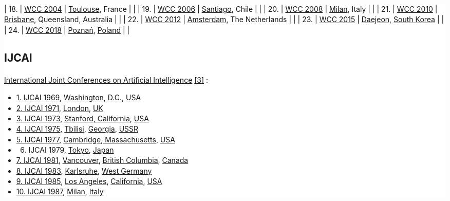 | 18.
| [WCC 2004](http://www.informatik.uni-trier.de/~ley/db/conf/ifip/ifip2004bis.html) | [Toulouse](https://en.wikipedia.org/wiki/Toulouse), France
|  |
| 19.
| [WCC 2006](http://www.wcc-2006.org/) | [Santiago](https://en.wikipedia.org/wiki/Santiago), Chile
|  |
| 20.
| [WCC 2008](http://www.ifip.org/wcc2008/site/congress.php.html) | [Milan](https://en.wikipedia.org/wiki/Milan), Italy
|  |
| 21.
| [WCC 2010](http://www.ifip.org/wcc2010/) | [Brisbane](https://en.wikipedia.org/wiki/Brisbane), Queensland, Australia
|  |
| 22.
| [WCC 2012](http://www.wcc2012.org/) | [Amsterdam](https://en.wikipedia.org/wiki/Amsterdam), The Netherlands
|  |
| 23.
| [WCC 2015](http://wcc-2015.org/) | [Daejeon](https://en.wikipedia.org/wiki/Daejeon), [South Korea](https://en.wikipedia.org/wiki/South_Korea) |  |
| 24.
| [WCC 2018](http://wcc2018.put.poznan.pl/) | [Poznań](https://en.wikipedia.org/wiki/Pozna%C5%84), [Poland](https://en.wikipedia.org/wiki/Poland) |  |

## IJCAI

[International Joint Conferences on Artificial Intelligence](http://www.ijcai.org/) <a id="cite-note-3" href="#cite-ref-3">[3]</a> :

- [1. IJCAI 1969](http://dblp.uni-trier.de/db/conf/ijcai/ijcai69.html), [Washington, D.C.](https://en.wikipedia.org/wiki/Washington,_D.C.), [USA](https://en.wikipedia.org/wiki/USA)
- [2. IJCAI 1971](http://dblp.uni-trier.de/db/conf/ijcai/ijcai71.html), [London](https://en.wikipedia.org/wiki/London), [UK](https://en.wikipedia.org/wiki/United_Kingdom)
- [3. IJCAI 1973](http://dblp.uni-trier.de/db/conf/ijcai/ijcai73.html), [Stanford, California](https://en.wikipedia.org/wiki/Stanford,_California), [USA](https://en.wikipedia.org/wiki/USA)
- [4. IJCAI 1975](http://dblp.uni-trier.de/db/conf/ijcai/ijcai75.html), [Tbilisi](https://en.wikipedia.org/wiki/Tbilisi), [Georgia](https://en.wikipedia.org/wiki/Georgia_%28country%29), [USSR](https://en.wikipedia.org/wiki/Soviet_Union)
- [5. IJCAI 1977](http://dblp.uni-trier.de/db/conf/ijcai/ijcai77.html), [Cambridge, Massachusetts](https://en.wikipedia.org/wiki/Cambridge,_Massachusetts), [USA](https://en.wikipedia.org/wiki/USA)
- 6. IJCAI 1979, [Tokyo](https://en.wikipedia.org/wiki/Tokyo), [Japan](https://en.wikipedia.org/wiki/Japan)
- [7. IJCAI 1981](http://dblp.uni-trier.de/db/conf/ijcai/ijcai81.html), [Vancouver](https://en.wikipedia.org/wiki/Vancouver), [British Columbia](https://en.wikipedia.org/wiki/British_Columbia), [Canada](https://en.wikipedia.org/wiki/Canada)
- [8. IJCAI 1983](http://dblp.uni-trier.de/db/conf/ijcai/ijcai83.html), [Karlsruhe](https://en.wikipedia.org/wiki/Karlsruhe), [West Germany](https://en.wikipedia.org/wiki/West_Germany)
- [9. IJCAI 1985](http://dblp.uni-trier.de/db/conf/ijcai/ijcai85.html), [Los Angeles](https://en.wikipedia.org/wiki/Los_Angeles), [California](https://en.wikipedia.org/wiki/California), [USA](https://en.wikipedia.org/wiki/USA)
- [10. IJCAI 1987](http://dblp.uni-trier.de/db/conf/ijcai/ijcai87.html), [Milan](https://en.wikipedia.org/wiki/Milan), [Italy](https://en.wikipedia.org/wiki/Italy)